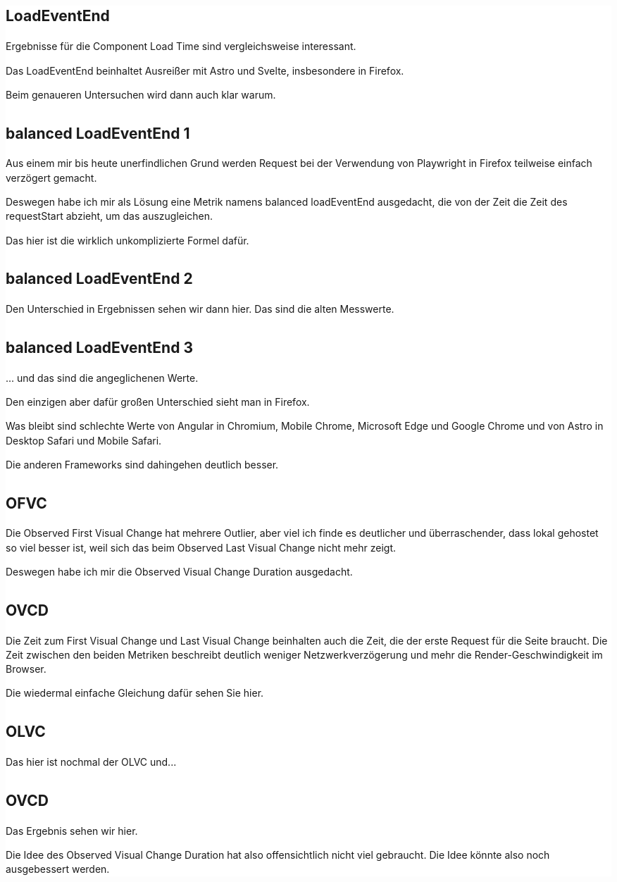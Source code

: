 ## LoadEventEnd
Ergebnisse für die Component Load Time sind vergleichsweise interessant.

Das LoadEventEnd beinhaltet Ausreißer mit Astro und Svelte, insbesondere in Firefox.

Beim genaueren Untersuchen wird dann auch klar warum.

## balanced LoadEventEnd 1
Aus einem mir bis heute unerfindlichen Grund werden Request bei der Verwendung von Playwright in Firefox teilweise einfach verzögert gemacht.

Deswegen habe ich mir als Lösung eine Metrik namens balanced loadEventEnd ausgedacht, die von der Zeit die Zeit des requestStart abzieht, um das auszugleichen.

Das hier ist die wirklich unkomplizierte Formel dafür.

## balanced LoadEventEnd 2
Den Unterschied in Ergebnissen sehen wir dann hier. Das sind die alten Messwerte.

## balanced LoadEventEnd 3
... und das sind die angeglichenen Werte.

Den einzigen aber dafür großen Unterschied sieht man in Firefox.

Was bleibt sind schlechte Werte von Angular in Chromium, Mobile Chrome, Microsoft Edge und Google Chrome und von Astro in Desktop Safari und Mobile Safari.

Die anderen Frameworks sind dahingehen deutlich besser.

## OFVC
Die Observed First Visual Change hat mehrere Outlier, aber viel ich finde es deutlicher und überraschender, dass lokal gehostet so viel besser ist, weil sich das beim Observed Last Visual Change nicht mehr zeigt.

Deswegen habe ich mir die Observed Visual Change Duration ausgedacht.

## OVCD
Die Zeit zum First Visual Change und Last Visual Change beinhalten auch die Zeit, die der erste Request für die Seite braucht. Die Zeit zwischen den beiden Metriken beschreibt deutlich weniger Netzwerkverzögerung und mehr die Render-Geschwindigkeit im Browser.

Die wiedermal einfache Gleichung dafür sehen Sie hier.

## OLVC
Das hier ist nochmal der OLVC und...

## OVCD
Das Ergebnis sehen wir hier.

Die Idee des Observed Visual Change Duration hat also offensichtlich nicht viel gebraucht. Die Idee könnte also noch ausgebessert werden. 
